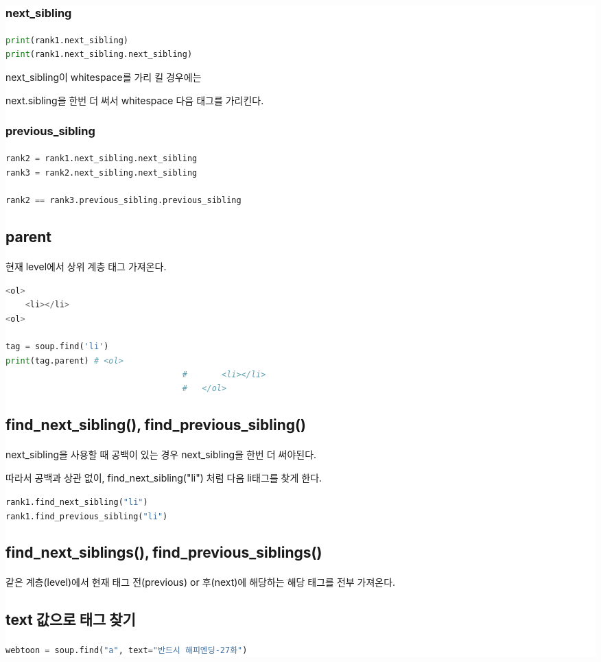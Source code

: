 ### next_sibling

```python
print(rank1.next_sibling)
print(rank1.next_sibling.next_sibling)
```

next_sibling이 whitespace를 가리 킬 경우에는

next.sibling을 한번 더 써서 whitespace 다음 태그를 가리킨다.

### previous_sibling

```python
rank2 = rank1.next_sibling.next_sibling
rank3 = rank2.next_sibling.next_sibling

rank2 == rank3.previous_sibling.previous_sibling
```

###

## parent

현재 level에서 상위 계층 태그 가져온다.

```python
<ol>
	<li></li>
<ol>

tag = soup.find('li')
print(tag.parent) # <ol>
									#		<li></li>
									#	</ol>
```

## find_next_sibling(), find_previous_sibling()

next_sibling을 사용할 때 공백이 있는 경우 next_sibling을 한번 더 써야된다.

따라서 공백과 상관 없이, find_next_sibling("li") 처럼 다음 li태그를 찾게 한다.

```python
rank1.find_next_sibling("li")
rank1.find_previous_sibling("li")
```

## find_next_siblings(), find_previous_siblings()

같은 계층(level)에서 현재 태그 전(previous) or 후(next)에 해당하는 해당 태그를 전부 가져온다.

## text 값으로 태그 찾기

```python
webtoon = soup.find("a", text="반드시 해피엔딩-27화")
```
